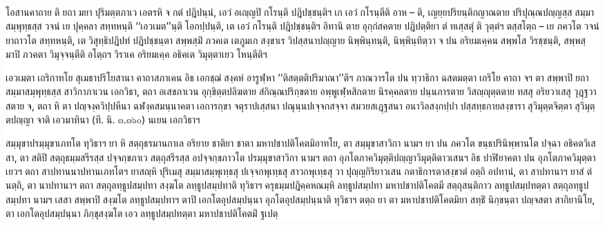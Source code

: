
<p>โอสานคาถาย ติ ยถา มยา ปุริมตฺตภาเว เอตรหิ จ กตํ ปฎิปนฺนํ, เอวํ อเญฺญปิ กโรนฺติ ปฎิปชฺชนฺติฯ เก เอวํ กโรนฺตีติ อาห – ติ, เญยฺยปริยนฺติกญาณตาย ปริปุณฺณปญฺญสฺส สมฺมาสมฺพุทฺธสฺส วจนํ เย ปุคฺคลา สทฺทหนฺติ ‘‘เอวเมต’’นฺติ โอกปฺปนฺติ, เต เอวํ กโรนฺติ ปฎิปชฺชนฺติฯ อิทานิ ตาย อุกฺกํสคตาย  ปฎิปตฺติยา ตํ ทเสฺสตุํ ติ วุตฺตํฯ ตสฺสโตฺถ – เย ภควโต วจนํ ยาถาวโต สทฺทหนฺติ, เต วิสุทฺธิปฎิปทํ ปฎิปชฺชนฺตา สพฺพสฺมิํ ภวคเต เตภูมเก สงฺขาเร วิปสฺสนาปญฺญาย นิพฺพินฺทนฺติ, นิพฺพินฺทิตฺวา จ ปน อริยมเคฺคน สพฺพโส วิรชฺชนฺติ, สพฺพสฺมาปิ ภวคตา วิมุจฺจนฺตีติ อโตฺถฯ วิราเค อริยมเคฺค อธิคเต วิมุตฺตาเยว โหนฺตีติฯ</p>


<p>เอวเมตา เถริกาทโย สุเมธาปริโยสานา คาถาสภาเคน อิธ เอกชฺฌํ สงฺคหํ อารูฬฺหา ‘‘ติสตฺตติปริมาณา’’ติฯ ภาณวารโต ปน ทฺวาธิกา ฉสตมตฺตา เถริโย คาถา จฯ ตา สพฺพาปิ ยถา สมฺมาสมฺพุทฺธสฺส สาวิกาภาเวน เอกวิธา, ตถา อเสขภาเวน อุกฺขิตฺตปลิฆตาย สํกิณฺณปริกฺขตาย อพฺพูเฬฺหสิกตาย นิรคฺคลตาย ปนฺนภารตาย วิสญฺญุตฺตตาย ทสสุ อริยวาเสสุ วุฎฺฐวาสตาย จ, ตถา หิ ตา ปญฺจงฺควิปฺปหีนา ฉฬงฺคสมนฺนาคตา เอการกฺขา  จตุราปเสฺสนา  ปณุนฺนปเจฺจกสจฺจา สมวยสเฎฺฐสนา อนาวิลสงฺกปฺปา ปสฺสทฺธกายสงฺขารา สุวิมุตฺตจิตฺตา สุวิมุตฺตปญฺญา จาติ เอวมาทินา (ที. นิ. ๓.๓๖๐) นเยน เอกวิธาฯ</p>


<p>สมฺมุขาปรมฺมุขาเภทโต ทุวิธาฯ ยา หิ สตฺถุธรมานกาเล อริยาย ชาติยา ชาตา มหาปชาปติโคตมิอาทโย, ตา สมฺมุขาสาวิกา นามฯ ยา ปน ภควโต ขนฺธปรินิพฺพานโต ปจฺฉา อธิคตวิเสสา, ตา สติปิ สตฺถุธมฺมสรีรสฺส ปจฺจกฺขภาเว สตฺถุสรีรสฺส อปจฺจกฺขภาวโต ปรมฺมุขาสาวิกา นามฯ ตถา อุภโตภาควิมุตฺติปญฺญาวิมุตฺติตาวเสนฯ อิธ ปาฬิยาคตา ปน อุภโตภาควิมุตฺตาเยวฯ ตถา สาปทานนาปทานเภทโตฯ ยาสญฺหิ ปุริเมสุ สมฺมาสมฺพุเทฺธสุ ปเจฺจกพุเทฺธสุ สาวกพุเทฺธสุ วา ปุญฺญกิริยาวเสน กตาธิการตาสงฺขาตํ อตฺถิ อปทานํ, ตา สาปทานาฯ ยาสํ ตํ นตฺถิ, ตา นาปทานาฯ ตถา สตฺถุลทฺธูปสมฺปทา สงฺฆโต ลทฺธูปสมฺปทาติ ทุวิธาฯ ครุธมฺมปฎิคฺคหณมฺหิ ลทฺธูปสมฺปทา มหาปชาปติโคตมี สตฺถุสนฺติกาว ลทฺธูปสมฺปทตฺตา สตฺถุลทฺธูปสมฺปทา นามฯ เสสา สพฺพาปิ สงฺฆโต ลทฺธูปสมฺปทาฯ ตาปิ เอกโตอุปสมฺปนฺนา อุภโตอุปสมฺปนฺนาติ ทุวิธาฯ ตตฺถ ยา ตา มหาปชาปติโคตมิยา สทฺธิํ นิกฺขนฺตา ปญฺจสตา สากิยานิโย, ตา เอกโตอุปสมฺปนฺนา ภิกฺขุสงฺฆโต เอว ลทฺธูปสมฺปทตฺตา มหาปชาปติโคตมิํ ฐเปตฺ